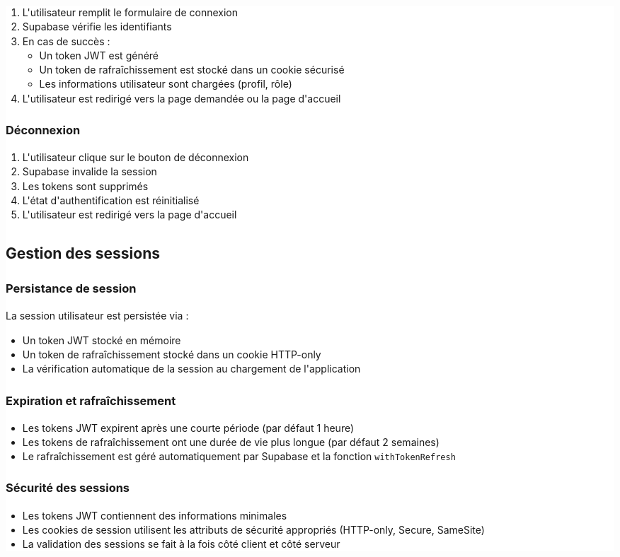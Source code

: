 1. L'utilisateur remplit le formulaire de connexion
2. Supabase vérifie les identifiants
3. En cas de succès :
   - Un token JWT est généré
   - Un token de rafraîchissement est stocké dans un cookie sécurisé
   - Les informations utilisateur sont chargées (profil, rôle)
4. L'utilisateur est redirigé vers la page demandée ou la page d'accueil

### Déconnexion

1. L'utilisateur clique sur le bouton de déconnexion
2. Supabase invalide la session
3. Les tokens sont supprimés
4. L'état d'authentification est réinitialisé
5. L'utilisateur est redirigé vers la page d'accueil

## Gestion des sessions

### Persistance de session

La session utilisateur est persistée via :
- Un token JWT stocké en mémoire
- Un token de rafraîchissement stocké dans un cookie HTTP-only
- La vérification automatique de la session au chargement de l'application

### Expiration et rafraîchissement

- Les tokens JWT expirent après une courte période (par défaut 1 heure)
- Les tokens de rafraîchissement ont une durée de vie plus longue (par défaut 2 semaines)
- Le rafraîchissement est géré automatiquement par Supabase et la fonction `withTokenRefresh`

### Sécurité des sessions

- Les tokens JWT contiennent des informations minimales
- Les cookies de session utilisent les attributs de sécurité appropriés (HTTP-only, Secure, SameSite)
- La validation des sessions se fait à la fois côté client et côté serveur

